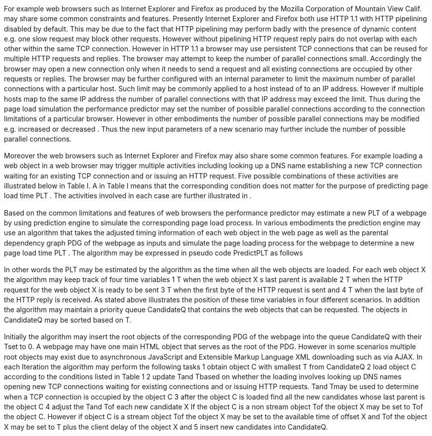 For example web browsers such as Internet Explorer and Firefox as produced by the Mozilla Corporation of Mountain View Calif. may share some common constraints and features. Presently Internet Explorer and Firefox both use HTTP 1.1 with HTTP pipelining disabled by default. This may be due to the fact that HTTP pipelining may perform badly with the presence of dynamic content e.g. one slow request may block other requests. However without pipelining HTTP request reply pairs do not overlap with each other within the same TCP connection. However in HTTP 1.1 a browser may use persistent TCP connections that can be reused for multiple HTTP requests and replies. The browser may attempt to keep the number of parallel connections small. Accordingly the browser may open a new connection only when it needs to send a request and all existing connections are occupied by other requests or replies. The browser may be further configured with an internal parameter to limit the maximum number of parallel connections with a particular host. Such limit may be commonly applied to a host instead of to an IP address. However if multiple hosts map to the same IP address the number of parallel connections with that IP address may exceed the limit. Thus during the page load simulation the performance predictor may set the number of possible parallel connections according to the connection limitations of a particular browser. However in other embodiments the number of possible parallel connections may be modified e.g. increased or decreased . Thus the new input parameters of a new scenario may further include the number of possible parallel connections.

Moreover the web browsers such as Internet Explorer and Firefox may also share some common features. For example loading a web object in a web browser may trigger multiple activities including looking up a DNS name establishing a new TCP connection waiting for an existing TCP connection and or issuing an HTTP request. Five possible combinations of these activities are illustrated below in Table I. A in Table I means that the corresponding condition does not matter for the purpose of predicting page load time PLT . The activities involved in each case are further illustrated in .

Based on the common limitations and features of web browsers the performance predictor may estimate a new PLT of a webpage by using prediction engine to simulate the corresponding page load process. In various embodiments the prediction engine may use an algorithm that takes the adjusted timing information of each web object in the web page as well as the parental dependency graph PDG of the webpage as inputs and simulate the page loading process for the webpage to determine a new page load time PLT . The algorithm may be expressed in pseudo code PredictPLT as follows 

In other words the PLT may be estimated by the algorithm as the time when all the web objects are loaded. For each web object X the algorithm may keep track of four time variables 1 T when the web object X s last parent is available 2 T when the HTTP request for the web object X is ready to be sent 3 T when the first byte of the HTTP request is sent and 4 T when the last byte of the HTTP reply is received. As stated above illustrates the position of these time variables in four different scenarios. In addition the algorithm may maintain a priority queue CandidateQ that contains the web objects that can be requested. The objects in CandidateQ may be sorted based on T.

Initially the algorithm may insert the root objects of the corresponding PDG of the webpage into the queue CandidateQ with their Tset to 0. A webpage may have one main HTML object that serves as the root of the PDG. However in some scenarios multiple root objects may exist due to asynchronous JavaScript and Extensible Markup Language XML downloading such as via AJAX. In each Iteration the algorithm may perform the following tasks 1 obtain object C with smallest T from CandidateQ 2 load object C according to the conditions listed in Table 1 2 update Tand Tbased on whether the loading involves looking up DNS names opening new TCP connections waiting for existing connections and or issuing HTTP requests. Tand Tmay be used to determine when a TCP connection is occupied by the object C 3 after the object C is loaded find all the new candidates whose last parent is the object C 4 adjust the Tand Tof each new candidate X If the object C is a non stream object Tof the object X may be set to Tof the object C. However if object C is a stream object Tof the object X may be set to the available time of offset X and Tof the object X may be set to T plus the client delay of the object X and 5 insert new candidates into CandidateQ.
